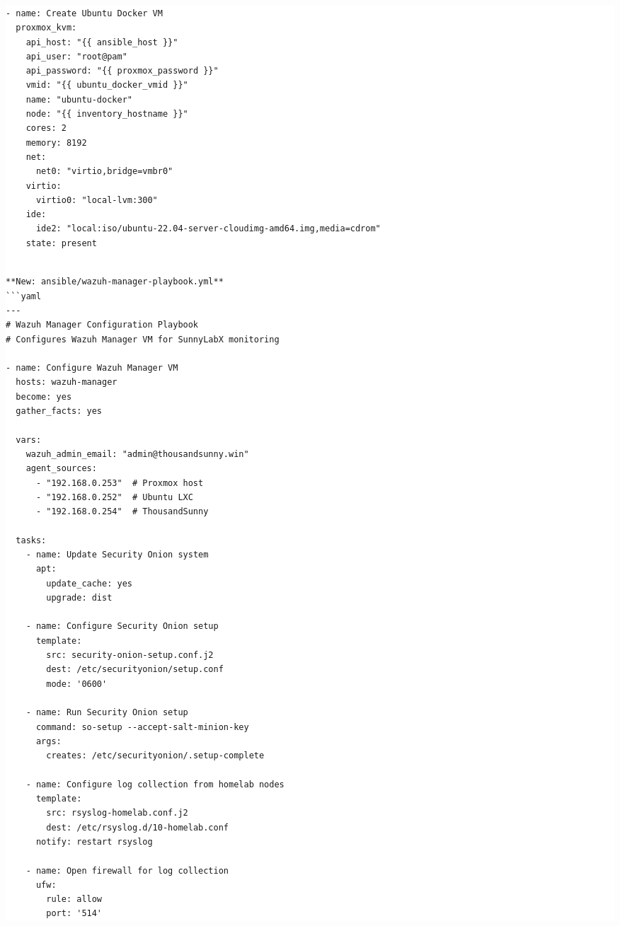     - name: Create Ubuntu Docker VM
      proxmox_kvm:
        api_host: "{{ ansible_host }}"
        api_user: "root@pam"  
        api_password: "{{ proxmox_password }}"
        vmid: "{{ ubuntu_docker_vmid }}"
        name: "ubuntu-docker"
        node: "{{ inventory_hostname }}"
        cores: 2
        memory: 8192
        net:
          net0: "virtio,bridge=vmbr0"
        virtio:
          virtio0: "local-lvm:300"
        ide:
          ide2: "local:iso/ubuntu-22.04-server-cloudimg-amd64.img,media=cdrom"
        state: present
```

**New: ansible/wazuh-manager-playbook.yml**
```yaml
---
# Wazuh Manager Configuration Playbook
# Configures Wazuh Manager VM for SunnyLabX monitoring

- name: Configure Wazuh Manager VM
  hosts: wazuh-manager
  become: yes
  gather_facts: yes
  
  vars:
    wazuh_admin_email: "admin@thousandsunny.win"
    agent_sources:
      - "192.168.0.253"  # Proxmox host
      - "192.168.0.252"  # Ubuntu LXC
      - "192.168.0.254"  # ThousandSunny
      
  tasks:
    - name: Update Security Onion system
      apt:
        update_cache: yes
        upgrade: dist
        
    - name: Configure Security Onion setup
      template:
        src: security-onion-setup.conf.j2
        dest: /etc/securityonion/setup.conf
        mode: '0600'
        
    - name: Run Security Onion setup
      command: so-setup --accept-salt-minion-key
      args:
        creates: /etc/securityonion/.setup-complete
        
    - name: Configure log collection from homelab nodes
      template:
        src: rsyslog-homelab.conf.j2
        dest: /etc/rsyslog.d/10-homelab.conf
      notify: restart rsyslog
      
    - name: Open firewall for log collection
      ufw:
        rule: allow
        port: '514'
```